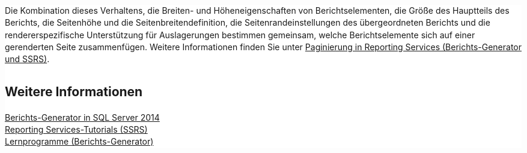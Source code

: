  Die Kombination dieses Verhaltens, die Breiten- und Höheneigenschaften von Berichtselementen, die Größe des Hauptteils des Berichts, die Seitenhöhe und die Seitenbreitendefinition, die Seitenrandeinstellungen des übergeordneten Berichts und die rendererspezifische Unterstützung für Auslagerungen bestimmen gemeinsam, welche Berichtselemente sich auf einer gerenderten Seite zusammenfügen. Weitere Informationen finden Sie unter [Paginierung in Reporting Services &#40;Berichts-Generator und SSRS&#41;](pagination-in-reporting-services-report-builder-and-ssrs.md).  
  
## <a name="see-also"></a>Weitere Informationen  
 [Berichts-Generator in SQL Server 2014](../report-builder/report-builder-in-sql-server-2016.md)   
 [Reporting Services-Tutorials (SSRS)](../reporting-services-tutorials-ssrs.md)   
 [Lernprogramme &#40;Berichts-Generator&#41;](../report-builder-tutorials.md)  
  
  
